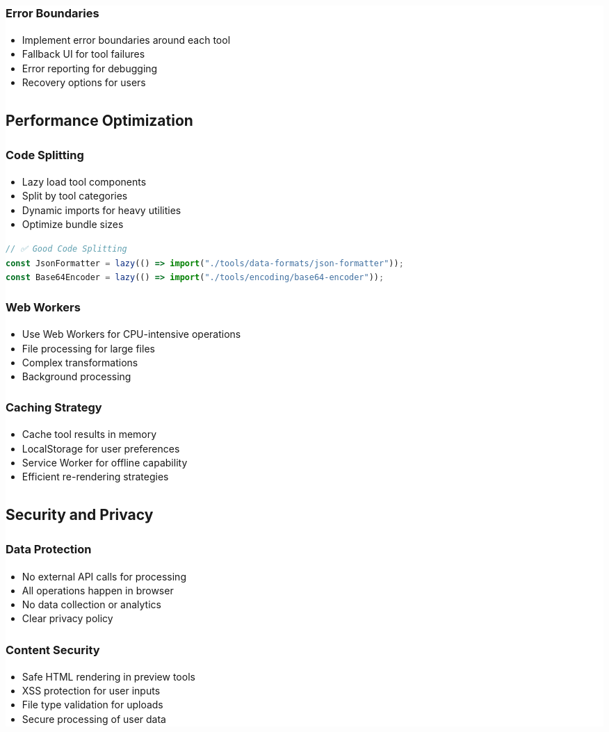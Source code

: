 ```typescript
```

### Error Boundaries

- Implement error boundaries around each tool
- Fallback UI for tool failures
- Error reporting for debugging
- Recovery options for users

## Performance Optimization

### Code Splitting

- Lazy load tool components
- Split by tool categories
- Dynamic imports for heavy utilities
- Optimize bundle sizes

```typescript
// ✅ Good Code Splitting
const JsonFormatter = lazy(() => import("./tools/data-formats/json-formatter"));
const Base64Encoder = lazy(() => import("./tools/encoding/base64-encoder"));
```

### Web Workers

- Use Web Workers for CPU-intensive operations
- File processing for large files
- Complex transformations
- Background processing

### Caching Strategy

- Cache tool results in memory
- LocalStorage for user preferences
- Service Worker for offline capability
- Efficient re-rendering strategies

## Security and Privacy

### Data Protection

- No external API calls for processing
- All operations happen in browser
- No data collection or analytics
- Clear privacy policy

### Content Security

- Safe HTML rendering in preview tools
- XSS protection for user inputs
- File type validation for uploads
- Secure processing of user data
